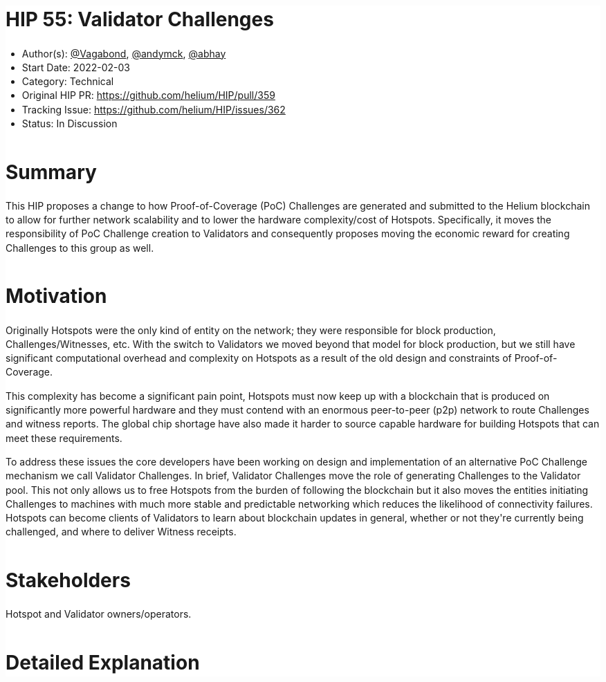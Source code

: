 # HIP 55: Validator Challenges

- Author(s): [@Vagabond](https://github.com/Vagabond), [@andymck](https://github.com/andymck),
  [@abhay](https://github.com/abhay)
- Start Date: 2022-02-03
- Category: Technical
- Original HIP PR: <https://github.com/helium/HIP/pull/359>
- Tracking Issue: <https://github.com/helium/HIP/issues/362>
- Status: In Discussion

# Summary

This HIP proposes a change to how Proof-of-Coverage (PoC) Challenges are generated and submitted to
the Helium blockchain to allow for further network scalability and to lower the hardware
complexity/cost of Hotspots. Specifically, it moves the responsibility of PoC Challenge creation to
Validators and consequently proposes moving the economic reward for creating Challenges to this
group as well.

# Motivation

Originally Hotspots were the only kind of entity on the network; they were responsible for block
production, Challenges/Witnesses, etc. With the switch to Validators we moved beyond that model for
block production, but we still have significant computational overhead and complexity on Hotspots as
a result of the old design and constraints of Proof-of-Coverage.

This complexity has become a significant pain point, Hotspots must now keep up with a blockchain
that is produced on significantly more powerful hardware and they must contend with an enormous
peer-to-peer (p2p) network to route Challenges and witness reports. The global chip shortage have
also made it harder to source capable hardware for building Hotspots that can meet these
requirements.

To address these issues the core developers have been working on design and implementation of an
alternative PoC Challenge mechanism we call Validator Challenges. In brief, Validator Challenges
move the role of generating Challenges to the Validator pool. This not only allows us to free
Hotspots from the burden of following the blockchain but it also moves the entities initiating
Challenges to machines with much more stable and predictable networking which reduces the likelihood
of connectivity failures. Hotspots can become clients of Validators to learn about blockchain
updates in general, whether or not they're currently being challenged, and where to deliver Witness
receipts.

# Stakeholders

Hotspot and Validator owners/operators.

# Detailed Explanation
